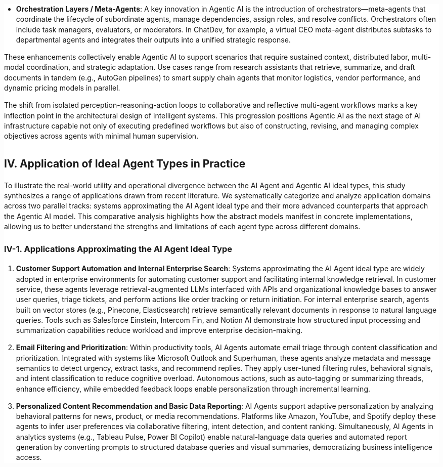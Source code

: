 - **Orchestration Layers / Meta-Agents**: A key innovation in Agentic AI is the introduction of orchestrators—meta-agents that coordinate the lifecycle of subordinate agents, manage dependencies, assign roles, and resolve conflicts. Orchestrators often include task managers, evaluators, or moderators. In ChatDev, for example, a virtual CEO meta-agent distributes subtasks to departmental agents and integrates their outputs into a unified strategic response.

These enhancements collectively enable Agentic AI to support scenarios that require sustained context, distributed labor, multi-modal coordination, and strategic adaptation. Use cases range from research assistants that retrieve, summarize, and draft documents in tandem (e.g., AutoGen pipelines) to smart supply chain agents that monitor logistics, vendor performance, and dynamic pricing models in parallel.

The shift from isolated perception-reasoning-action loops to collaborative and reflective multi-agent workflows marks a key inflection point in the architectural design of intelligent systems. This progression positions Agentic AI as the next stage of AI infrastructure capable not only of executing predefined workflows but also of constructing, revising, and managing complex objectives across agents with minimal human supervision.

## IV. Application of Ideal Agent Types in Practice

To illustrate the real-world utility and operational divergence between the AI Agent and Agentic AI ideal types, this study synthesizes a range of applications drawn from recent literature. We systematically categorize and analyze application domains across two parallel tracks: systems approximating the AI Agent ideal type and their more advanced counterparts that approach the Agentic AI model. This comparative analysis highlights how the abstract models manifest in concrete implementations, allowing us to better understand the strengths and limitations of each agent type across different domains.

### IV-1. Applications Approximating the AI Agent Ideal Type

1. **Customer Support Automation and Internal Enterprise Search**: Systems approximating the AI Agent ideal type are widely adopted in enterprise environments for automating customer support and facilitating internal knowledge retrieval. In customer service, these agents leverage retrieval-augmented LLMs interfaced with APIs and organizational knowledge bases to answer user queries, triage tickets, and perform actions like order tracking or return initiation. For internal enterprise search, agents built on vector stores (e.g., Pinecone, Elasticsearch) retrieve semantically relevant documents in response to natural language queries. Tools such as Salesforce Einstein, Intercom Fin, and Notion AI demonstrate how structured input processing and summarization capabilities reduce workload and improve enterprise decision-making.

2. **Email Filtering and Prioritization**: Within productivity tools, AI Agents automate email triage through content classification and prioritization. Integrated with systems like Microsoft Outlook and Superhuman, these agents analyze metadata and message semantics to detect urgency, extract tasks, and recommend replies. They apply user-tuned filtering rules, behavioral signals, and intent classification to reduce cognitive overload. Autonomous actions, such as auto-tagging or summarizing threads, enhance efficiency, while embedded feedback loops enable personalization through incremental learning.

3. **Personalized Content Recommendation and Basic Data Reporting**: AI Agents support adaptive personalization by analyzing behavioral patterns for news, product, or media recommendations. Platforms like Amazon, YouTube, and Spotify deploy these agents to infer user preferences via collaborative filtering, intent detection, and content ranking. Simultaneously, AI Agents in analytics systems (e.g., Tableau Pulse, Power BI Copilot) enable natural-language data queries and automated report generation by converting prompts to structured database queries and visual summaries, democratizing business intelligence access.
